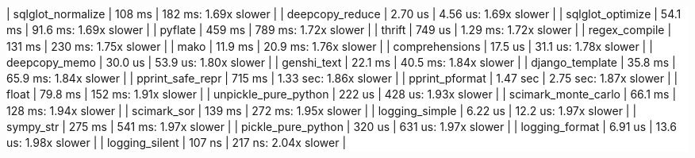 | sqlglot_normalize        | 108 ms                                                                                                            | 182 ms: 1.69x slower                                                                                                    |
| deepcopy_reduce          | 2.70 us                                                                                                           | 4.56 us: 1.69x slower                                                                                                   |
| sqlglot_optimize         | 54.1 ms                                                                                                           | 91.6 ms: 1.69x slower                                                                                                   |
| pyflate                  | 459 ms                                                                                                            | 789 ms: 1.72x slower                                                                                                    |
| thrift                   | 749 us                                                                                                            | 1.29 ms: 1.72x slower                                                                                                   |
| regex_compile            | 131 ms                                                                                                            | 230 ms: 1.75x slower                                                                                                    |
| mako                     | 11.9 ms                                                                                                           | 20.9 ms: 1.76x slower                                                                                                   |
| comprehensions           | 17.5 us                                                                                                           | 31.1 us: 1.78x slower                                                                                                   |
| deepcopy_memo            | 30.0 us                                                                                                           | 53.9 us: 1.80x slower                                                                                                   |
| genshi_text              | 22.1 ms                                                                                                           | 40.5 ms: 1.84x slower                                                                                                   |
| django_template          | 35.8 ms                                                                                                           | 65.9 ms: 1.84x slower                                                                                                   |
| pprint_safe_repr         | 715 ms                                                                                                            | 1.33 sec: 1.86x slower                                                                                                  |
| pprint_pformat           | 1.47 sec                                                                                                          | 2.75 sec: 1.87x slower                                                                                                  |
| float                    | 79.8 ms                                                                                                           | 152 ms: 1.91x slower                                                                                                    |
| unpickle_pure_python     | 222 us                                                                                                            | 428 us: 1.93x slower                                                                                                    |
| scimark_monte_carlo      | 66.1 ms                                                                                                           | 128 ms: 1.94x slower                                                                                                    |
| scimark_sor              | 139 ms                                                                                                            | 272 ms: 1.95x slower                                                                                                    |
| logging_simple           | 6.22 us                                                                                                           | 12.2 us: 1.97x slower                                                                                                   |
| sympy_str                | 275 ms                                                                                                            | 541 ms: 1.97x slower                                                                                                    |
| pickle_pure_python       | 320 us                                                                                                            | 631 us: 1.97x slower                                                                                                    |
| logging_format           | 6.91 us                                                                                                           | 13.6 us: 1.98x slower                                                                                                   |
| logging_silent           | 107 ns                                                                                                            | 217 ns: 2.04x slower                                                                                                    |